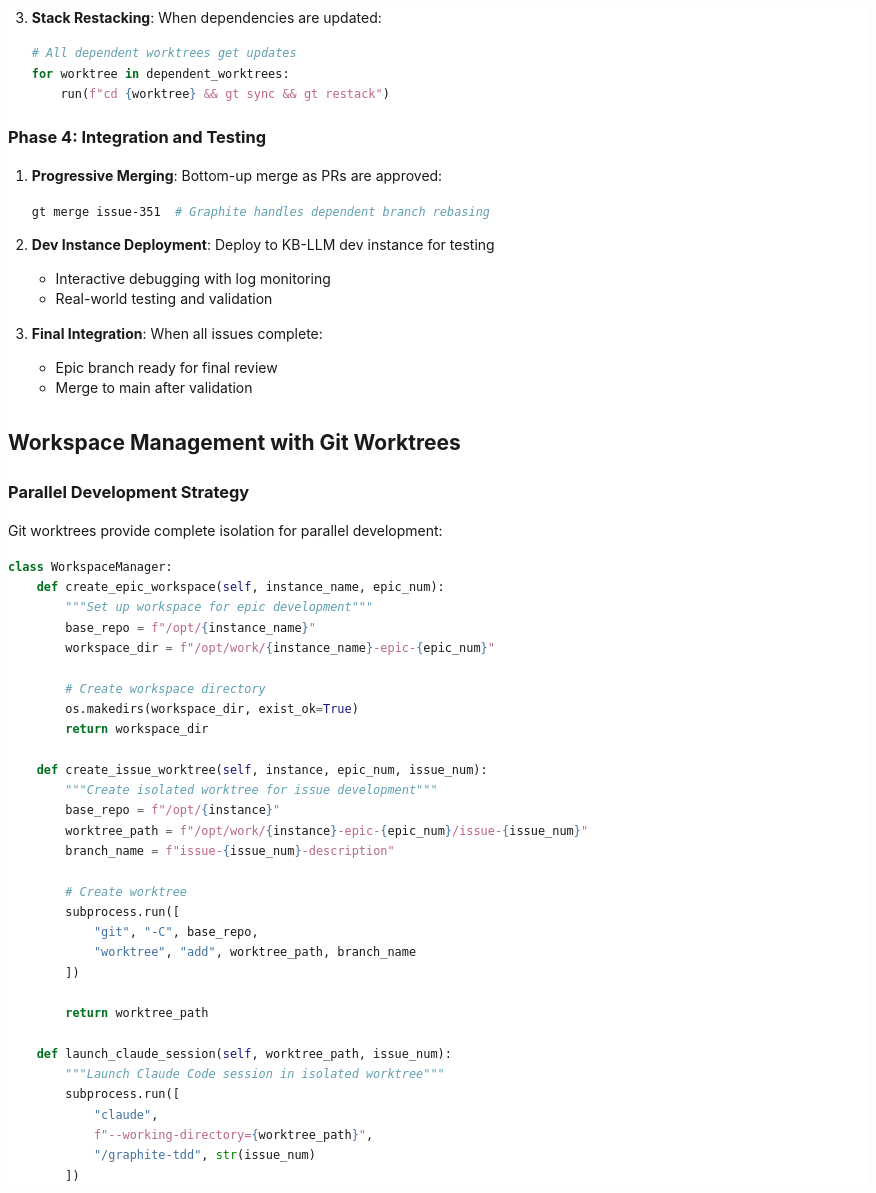 3. **Stack Restacking**: When dependencies are updated:
   ```python
   # All dependent worktrees get updates
   for worktree in dependent_worktrees:
       run(f"cd {worktree} && gt sync && gt restack")
   ```

### Phase 4: Integration and Testing

1. **Progressive Merging**: Bottom-up merge as PRs are approved:
   ```bash
   gt merge issue-351  # Graphite handles dependent branch rebasing
   ```

2. **Dev Instance Deployment**: Deploy to KB-LLM dev instance for testing
   - Interactive debugging with log monitoring
   - Real-world testing and validation

3. **Final Integration**: When all issues complete:
   - Epic branch ready for final review
   - Merge to main after validation

## Workspace Management with Git Worktrees

### Parallel Development Strategy

Git worktrees provide complete isolation for parallel development:

```python
class WorkspaceManager:
    def create_epic_workspace(self, instance_name, epic_num):
        """Set up workspace for epic development"""
        base_repo = f"/opt/{instance_name}"
        workspace_dir = f"/opt/work/{instance_name}-epic-{epic_num}"

        # Create workspace directory
        os.makedirs(workspace_dir, exist_ok=True)
        return workspace_dir

    def create_issue_worktree(self, instance, epic_num, issue_num):
        """Create isolated worktree for issue development"""
        base_repo = f"/opt/{instance}"
        worktree_path = f"/opt/work/{instance}-epic-{epic_num}/issue-{issue_num}"
        branch_name = f"issue-{issue_num}-description"

        # Create worktree
        subprocess.run([
            "git", "-C", base_repo,
            "worktree", "add", worktree_path, branch_name
        ])

        return worktree_path

    def launch_claude_session(self, worktree_path, issue_num):
        """Launch Claude Code session in isolated worktree"""
        subprocess.run([
            "claude",
            f"--working-directory={worktree_path}",
            "/graphite-tdd", str(issue_num)
        ])
```
